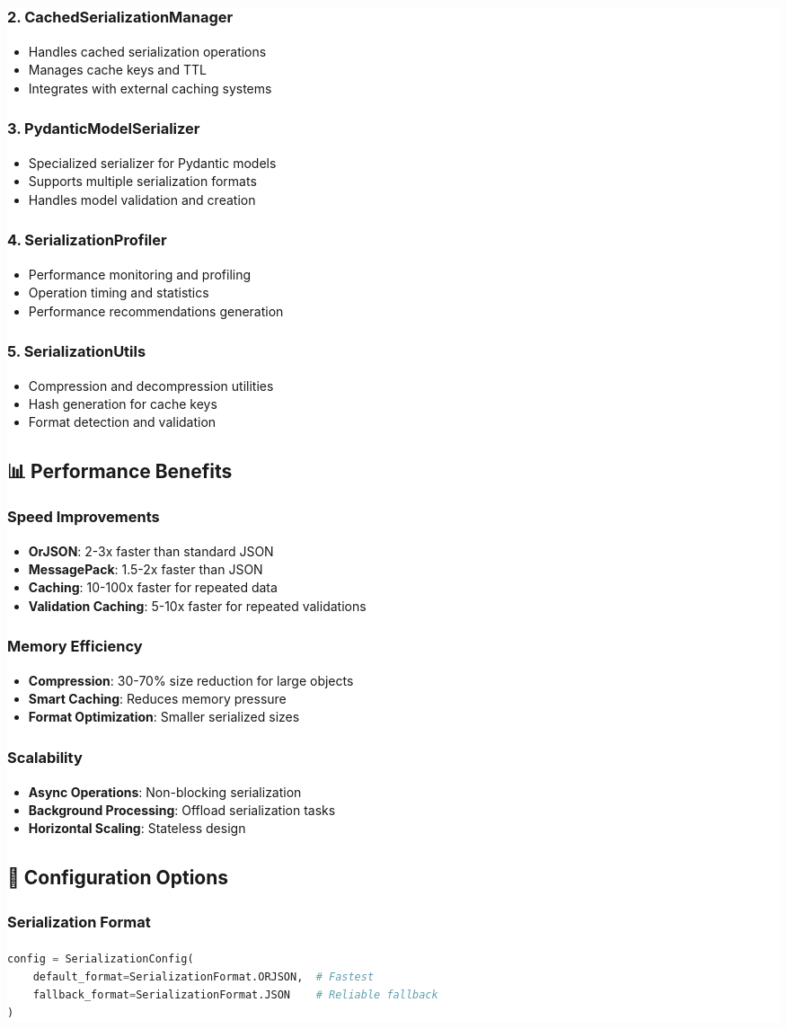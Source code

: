 ### 2. **CachedSerializationManager**
- Handles cached serialization operations
- Manages cache keys and TTL
- Integrates with external caching systems

### 3. **PydanticModelSerializer**
- Specialized serializer for Pydantic models
- Supports multiple serialization formats
- Handles model validation and creation

### 4. **SerializationProfiler**
- Performance monitoring and profiling
- Operation timing and statistics
- Performance recommendations generation

### 5. **SerializationUtils**
- Compression and decompression utilities
- Hash generation for cache keys
- Format detection and validation

## 📊 Performance Benefits

### **Speed Improvements**
- **OrJSON**: 2-3x faster than standard JSON
- **MessagePack**: 1.5-2x faster than JSON
- **Caching**: 10-100x faster for repeated data
- **Validation Caching**: 5-10x faster for repeated validations

### **Memory Efficiency**
- **Compression**: 30-70% size reduction for large objects
- **Smart Caching**: Reduces memory pressure
- **Format Optimization**: Smaller serialized sizes

### **Scalability**
- **Async Operations**: Non-blocking serialization
- **Background Processing**: Offload serialization tasks
- **Horizontal Scaling**: Stateless design

## 🔧 Configuration Options

### **Serialization Format**
```python
config = SerializationConfig(
    default_format=SerializationFormat.ORJSON,  # Fastest
    fallback_format=SerializationFormat.JSON    # Reliable fallback
)
```
